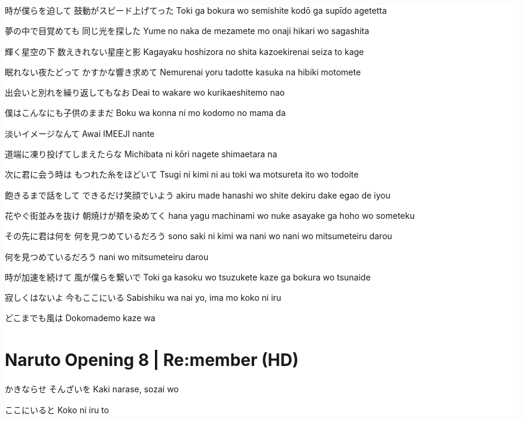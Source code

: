 
時が僕らを迫して 鼓動がスピード上げてった
Toki ga bokura wo semishite kodō ga supīdo agetetta

夢の中で目覚めても 同じ光を探した
Yume no naka de mezamete mo onaji hikari wo sagashita

輝く星空の下 数えきれない星座と影
Kagayaku hoshizora no shita kazoekirenai seiza to kage

眠れない夜たどって かすかな響き求めて
Nemurenai yoru tadotte kasuka na hibiki motomete


出会いと別れを繰り返してもなお
Deai to wakare wo kurikaeshitemo nao

僕はこんなにも子供のままだ
Boku wa konna ni mo kodomo no mama da

淡いイメージなんて
Awai IMEEJI nante

道端に凍り投げてしまえたらな
Michibata ni kōri nagete shimaetara na


次に君に会う時は もつれた糸をほどいて
Tsugi ni kimi ni au toki wa motsureta ito wo todoite

飽きるまで話をして できるだけ笑顔でいよう
akiru made hanashi wo shite dekiru dake egao de iyou

花やぐ街並みを抜け 朝焼けが頬を染めてく
hana yagu machinami wo nuke asayake ga hoho wo someteku

その先に君は何を 何を見つめているだろう
sono saki ni kimi wa nani wo nani wo mitsumeteiru darou

何を見つめているだろう
nani wo mitsumeteiru darou


時が加速を続けて 風が僕らを繋いで
Toki ga kasoku wo tsuzukete kaze ga bokura wo tsunaide


寂しくはないよ 今もここにいる
Sabishiku wa nai yo, ima mo koko ni iru

どこまでも風は
Dokomademo kaze wa


# Naruto Opening 8 | Re:member (HD)
 
かきならせ そんざいを
Kaki narase, sozai wo

ここにいると
Koko ni iru to
